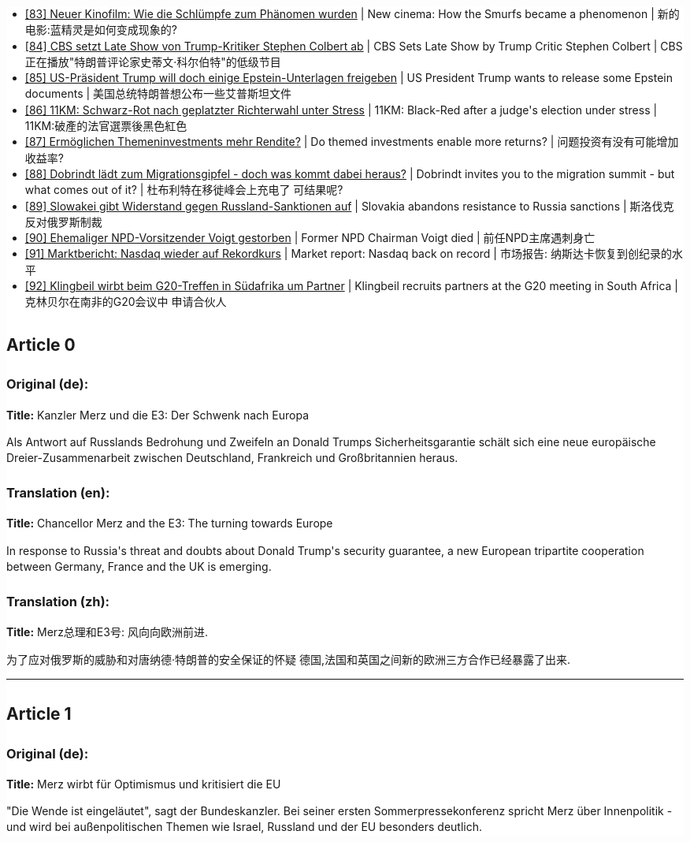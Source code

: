 - [[83] Neuer Kinofilm: Wie die Schlümpfe zum Phänomen wurden](#article-83) | New cinema: How the Smurfs became a phenomenon | 新的电影:蓝精灵是如何变成现象的?
- [[84] CBS setzt Late Show von Trump-Kritiker Stephen Colbert ab](#article-84) | CBS Sets Late Show by Trump Critic Stephen Colbert | CBS正在播放"特朗普评论家史蒂文·科尔伯特"的低级节目
- [[85] US-Präsident Trump will doch einige Epstein-Unterlagen freigeben](#article-85) | US President Trump wants to release some Epstein documents | 美国总统特朗普想公布一些艾普斯坦文件
- [[86] 11KM: Schwarz-Rot nach geplatzter Richterwahl unter Stress](#article-86) | 11KM: Black-Red after a judge's election under stress | 11KM:破產的法官選票後黑色紅色
- [[87] Ermöglichen Themeninvestments mehr Rendite?](#article-87) | Do themed investments enable more returns? | 问题投资有没有可能增加收益率?
- [[88] Dobrindt lädt zum Migrationsgipfel - doch was kommt dabei heraus?](#article-88) | Dobrindt invites you to the migration summit - but what comes out of it? | 杜布利特在移徙峰会上充电了 可结果呢?
- [[89] Slowakei gibt Widerstand gegen Russland-Sanktionen auf](#article-89) | Slovakia abandons resistance to Russia sanctions | 斯洛伐克反对俄罗斯制裁
- [[90] Ehemaliger NPD-Vorsitzender Voigt gestorben](#article-90) | Former NPD Chairman Voigt died | 前任NPD主席遇刺身亡
- [[91] Marktbericht: Nasdaq wieder auf Rekordkurs](#article-91) | Market report: Nasdaq back on record | 市场报告: 纳斯达卡恢复到创纪录的水平
- [[92] Klingbeil wirbt beim G20-Treffen in Südafrika um Partner](#article-92) | Klingbeil recruits partners at the G20 meeting in South Africa | 克林贝尔在南非的G20会议中 申请合伙人

## Article 0
### Original (de):
**Title:** Kanzler Merz und die E3: Der Schwenk nach Europa

Als Antwort auf Russlands Bedrohung und Zweifeln an Donald Trumps Sicherheitsgarantie schält sich eine neue europäische Dreier-Zusammenarbeit zwischen Deutschland, Frankreich und Großbritannien heraus.

### Translation (en):
**Title:** Chancellor Merz and the E3: The turning towards Europe

In response to Russia's threat and doubts about Donald Trump's security guarantee, a new European tripartite cooperation between Germany, France and the UK is emerging.

### Translation (zh):
**Title:** Merz总理和E3号: 风向向欧洲前进.

为了应对俄罗斯的威胁和对唐纳德·特朗普的安全保证的怀疑 德国,法国和英国之间新的欧洲三方合作已经暴露了出来.

---

## Article 1
### Original (de):
**Title:** Merz wirbt für Optimismus und kritisiert die EU

"Die Wende ist eingeläutet", sagt der Bundeskanzler. Bei seiner ersten Sommerpressekonferenz spricht Merz über Innenpolitik - und wird bei außenpolitischen Themen wie Israel, Russland und der EU besonders deutlich.
